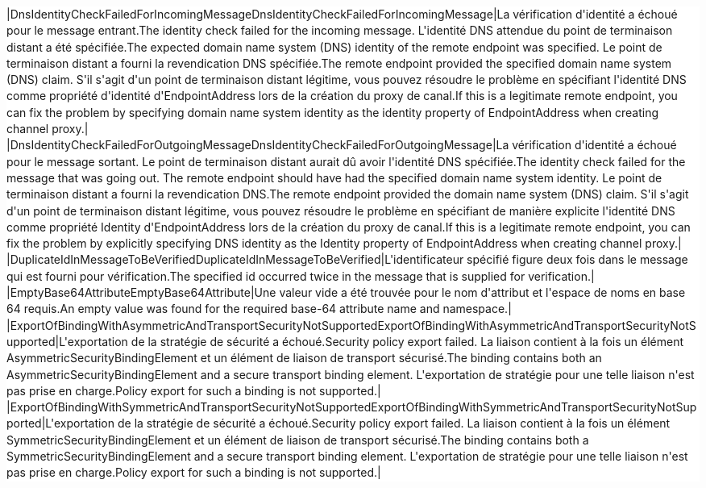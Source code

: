 |<span data-ttu-id="4bb48-192">DnsIdentityCheckFailedForIncomingMessage</span><span class="sxs-lookup"><span data-stu-id="4bb48-192">DnsIdentityCheckFailedForIncomingMessage</span></span>|<span data-ttu-id="4bb48-193">La vérification d'identité a échoué pour le message entrant.</span><span class="sxs-lookup"><span data-stu-id="4bb48-193">The identity check failed for the incoming message.</span></span> <span data-ttu-id="4bb48-194">L'identité DNS attendue du point de terminaison distant a été spécifiée.</span><span class="sxs-lookup"><span data-stu-id="4bb48-194">The expected domain name system (DNS) identity of the remote endpoint was specified.</span></span> <span data-ttu-id="4bb48-195">Le point de terminaison distant a fourni la revendication DNS spécifiée.</span><span class="sxs-lookup"><span data-stu-id="4bb48-195">The remote endpoint provided the specified domain name system (DNS) claim.</span></span> <span data-ttu-id="4bb48-196">S'il s'agit d'un point de terminaison distant légitime, vous pouvez résoudre le problème en spécifiant l'identité DNS comme propriété d'identité d'EndpointAddress lors de la création du proxy de canal.</span><span class="sxs-lookup"><span data-stu-id="4bb48-196">If this is a legitimate remote endpoint, you can fix the problem by specifying domain name system identity as the identity property of EndpointAddress when creating channel proxy.</span></span>|  
|<span data-ttu-id="4bb48-197">DnsIdentityCheckFailedForOutgoingMessage</span><span class="sxs-lookup"><span data-stu-id="4bb48-197">DnsIdentityCheckFailedForOutgoingMessage</span></span>|<span data-ttu-id="4bb48-198">La vérification d'identité a échoué pour le message sortant. Le point de terminaison distant aurait dû avoir l'identité DNS spécifiée.</span><span class="sxs-lookup"><span data-stu-id="4bb48-198">The identity check failed for the message that was going out. The remote endpoint should have had the specified domain name system identity.</span></span> <span data-ttu-id="4bb48-199">Le point de terminaison distant a fourni la revendication DNS.</span><span class="sxs-lookup"><span data-stu-id="4bb48-199">The remote endpoint provided the domain name system (DNS) claim.</span></span> <span data-ttu-id="4bb48-200">S'il s'agit d'un point de terminaison distant légitime, vous pouvez résoudre le problème en spécifiant de manière explicite l'identité DNS comme propriété Identity d'EndpointAddress lors de la création du proxy de canal.</span><span class="sxs-lookup"><span data-stu-id="4bb48-200">If this is a legitimate remote endpoint, you can fix the problem by explicitly specifying DNS identity as the Identity property of EndpointAddress when creating channel proxy.</span></span>|  
|<span data-ttu-id="4bb48-201">DuplicateIdInMessageToBeVerified</span><span class="sxs-lookup"><span data-stu-id="4bb48-201">DuplicateIdInMessageToBeVerified</span></span>|<span data-ttu-id="4bb48-202">L'identificateur spécifié figure deux fois dans le message qui est fourni pour vérification.</span><span class="sxs-lookup"><span data-stu-id="4bb48-202">The specified id occurred twice in the message that is supplied for verification.</span></span>|  
|<span data-ttu-id="4bb48-203">EmptyBase64Attribute</span><span class="sxs-lookup"><span data-stu-id="4bb48-203">EmptyBase64Attribute</span></span>|<span data-ttu-id="4bb48-204">Une valeur vide a été trouvée pour le nom d'attribut et l'espace de noms en base 64 requis.</span><span class="sxs-lookup"><span data-stu-id="4bb48-204">An empty value was found for the required base-64 attribute name and namespace.</span></span>|  
|<span data-ttu-id="4bb48-205">ExportOfBindingWithAsymmetricAndTransportSecurityNotSupported</span><span class="sxs-lookup"><span data-stu-id="4bb48-205">ExportOfBindingWithAsymmetricAndTransportSecurityNotSupported</span></span>|<span data-ttu-id="4bb48-206">L'exportation de la stratégie de sécurité a échoué.</span><span class="sxs-lookup"><span data-stu-id="4bb48-206">Security policy export failed.</span></span> <span data-ttu-id="4bb48-207">La liaison contient à la fois un élément AsymmetricSecurityBindingElement et un élément de liaison de transport sécurisé.</span><span class="sxs-lookup"><span data-stu-id="4bb48-207">The binding contains both an AsymmetricSecurityBindingElement and a secure transport binding element.</span></span> <span data-ttu-id="4bb48-208">L'exportation de stratégie pour une telle liaison n'est pas prise en charge.</span><span class="sxs-lookup"><span data-stu-id="4bb48-208">Policy export for such a binding is not supported.</span></span>|  
|<span data-ttu-id="4bb48-209">ExportOfBindingWithSymmetricAndTransportSecurityNotSupported</span><span class="sxs-lookup"><span data-stu-id="4bb48-209">ExportOfBindingWithSymmetricAndTransportSecurityNotSupported</span></span>|<span data-ttu-id="4bb48-210">L'exportation de la stratégie de sécurité a échoué.</span><span class="sxs-lookup"><span data-stu-id="4bb48-210">Security policy export failed.</span></span> <span data-ttu-id="4bb48-211">La liaison contient à la fois un élément SymmetricSecurityBindingElement et un élément de liaison de transport sécurisé.</span><span class="sxs-lookup"><span data-stu-id="4bb48-211">The binding contains both a SymmetricSecurityBindingElement and a secure transport binding element.</span></span> <span data-ttu-id="4bb48-212">L'exportation de stratégie pour une telle liaison n'est pas prise en charge.</span><span class="sxs-lookup"><span data-stu-id="4bb48-212">Policy export for such a binding is not supported.</span></span>|  